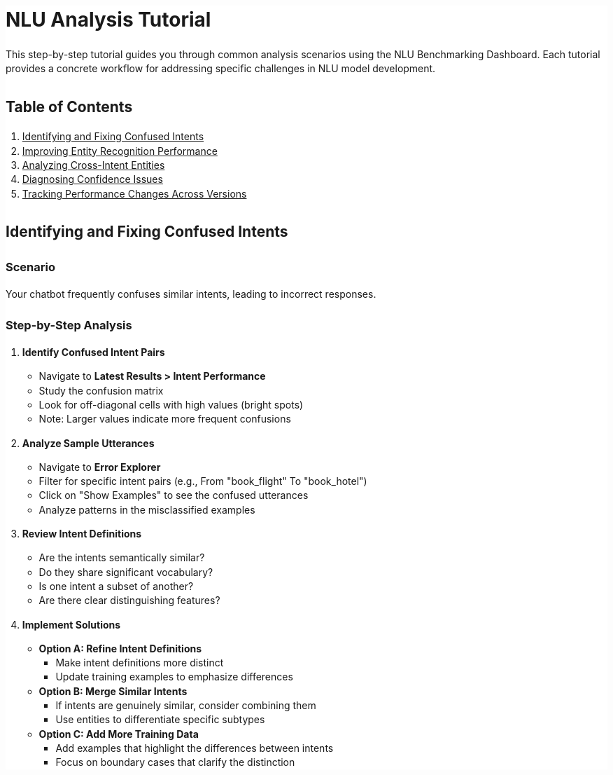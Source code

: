 # NLU Analysis Tutorial

This step-by-step tutorial guides you through common analysis scenarios using the NLU Benchmarking Dashboard. Each tutorial provides a concrete workflow for addressing specific challenges in NLU model development.

## Table of Contents

1. [Identifying and Fixing Confused Intents](#identifying-and-fixing-confused-intents)
2. [Improving Entity Recognition Performance](#improving-entity-recognition-performance)
3. [Analyzing Cross-Intent Entities](#analyzing-cross-intent-entities)
4. [Diagnosing Confidence Issues](#diagnosing-confidence-issues)
5. [Tracking Performance Changes Across Versions](#tracking-performance-changes-across-versions)

## Identifying and Fixing Confused Intents

### Scenario

Your chatbot frequently confuses similar intents, leading to incorrect responses.

### Step-by-Step Analysis

1. **Identify Confused Intent Pairs**

   - Navigate to **Latest Results > Intent Performance**
   - Study the confusion matrix
   - Look for off-diagonal cells with high values (bright spots)
   - Note: Larger values indicate more frequent confusions

2. **Analyze Sample Utterances**

   - Navigate to **Error Explorer**
   - Filter for specific intent pairs (e.g., From "book_flight" To "book_hotel")
   - Click on "Show Examples" to see the confused utterances
   - Analyze patterns in the misclassified examples

3. **Review Intent Definitions**

   - Are the intents semantically similar?
   - Do they share significant vocabulary?
   - Is one intent a subset of another?
   - Are there clear distinguishing features?

4. **Implement Solutions**

   - **Option A: Refine Intent Definitions**
     - Make intent definitions more distinct
     - Update training examples to emphasize differences
   - **Option B: Merge Similar Intents**
     - If intents are genuinely similar, consider combining them
     - Use entities to differentiate specific subtypes
   - **Option C: Add More Training Data**
     - Add examples that highlight the differences between intents
     - Focus on boundary cases that clarify the distinction
